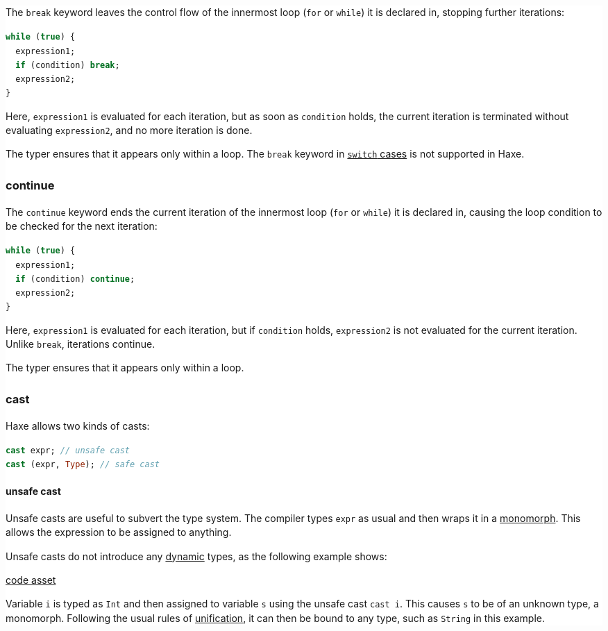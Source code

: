 The `break` keyword leaves the control flow of the innermost loop (`for` or `while`) it is declared in, stopping further iterations:

```haxe
while (true) {
  expression1;
  if (condition) break;
  expression2;
}
```

Here, `expression1` is evaluated for each iteration, but as soon as `condition` holds, the current iteration is terminated without evaluating `expression2`, and no more iteration is done.

The typer ensures that it appears only within a loop. The `break` keyword in [`switch` cases](expression-switch) is not supported in Haxe.




### continue

The `continue` keyword ends the current iteration of the innermost loop (`for` or `while`) it is declared in, causing the loop condition to be checked for the next iteration:

```haxe
while (true) {
  expression1;
  if (condition) continue;
  expression2;
}
```

Here, `expression1` is evaluated for each iteration, but if `condition` holds, `expression2` is not evaluated for the current iteration. Unlike `break`, iterations continue.

The typer ensures that it appears only within a loop.




### cast

Haxe allows two kinds of casts:

```haxe
cast expr; // unsafe cast
cast (expr, Type); // safe cast
```


#### unsafe cast

Unsafe casts are useful to subvert the type system. The compiler types `expr` as usual and then wraps it in a [monomorph](types-monomorph). This allows the expression to be assigned to anything.

Unsafe casts do not introduce any [dynamic](types-dynamic) types, as the following example shows:

[code asset](assets/UnsafeCast.hx)

Variable `i` is typed as `Int` and then assigned to variable `s` using the unsafe cast `cast i`. This causes `s` to be of an unknown type, a monomorph. Following the usual rules of [unification](type-system-unification), it can then be bound to any type, such as `String` in this example.
